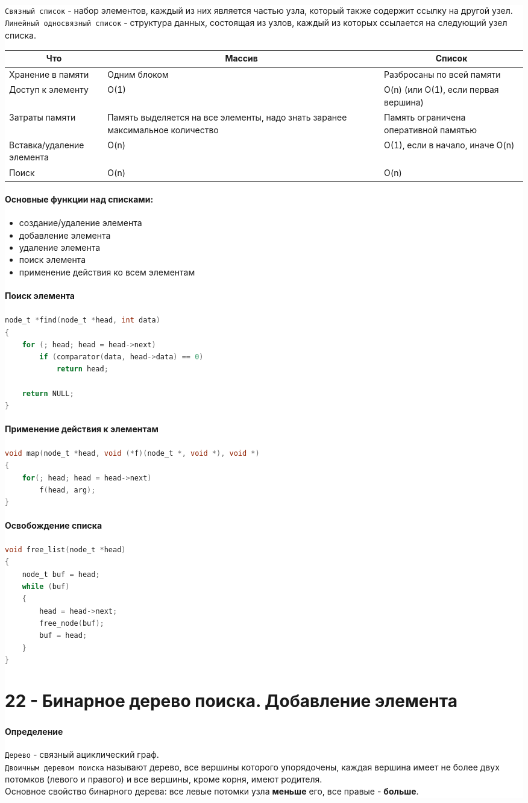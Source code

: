 `Связный список` - набор элементов, каждый из них является частью узла, который также содержит ссылку на другой узел.  
`Линейный односвязный список` - структура данных, состоящая из узлов, каждый из которых ссылается на следующий узел списка.  

Что|Массив|Список
---|---|---
Хранение в памяти|Одним блоком|Разбросаны по всей памяти
Доступ к элементу|O(1)|O(n) (или O(1), если первая вершина)
Затраты памяти|Память выделяется на все элементы, надо знать заранее максимальное количество|Память ограничена оперативной памятью
Вставка/удаление элемента|O(n)|O(1), если в начало, иначе O(n) 
Поиск|O(n)|O(n)

#### Основные функции над списками:
- создание/удаление элемента
- добавление элемента
- удаление элемента
- поиск элемента
- применение действия ко всем элементам

#### Поиск элемента
```c
node_t *find(node_t *head, int data)
{
    for (; head; head = head->next)
        if (comparator(data, head->data) == 0)
            return head;

    return NULL;
}
```
#### Применение действия к элементам
```c
void map(node_t *head, void (*f)(node_t *, void *), void *)
{
    for(; head; head = head->next)
        f(head, arg);
}
```
#### Освобождение списка
```c
void free_list(node_t *head)
{
    node_t buf = head;
    while (buf)
    {
        head = head->next;
        free_node(buf);
        buf = head;
    }
}
```
# 22 - Бинарное дерево поиска. Добавление элемента
#### Определение
`Дерево` - связный ациклический граф.  
`Двоичным деревом поиска` называют дерево, все вершины которого упорядочены, каждая вершина имеет не более двух потомков (левого и правого) и все вершины, кроме корня, имеют родителя.   
Основное свойство бинарного дерева: все левые потомки узла __меньше__ его, все правые - __больше__.  
